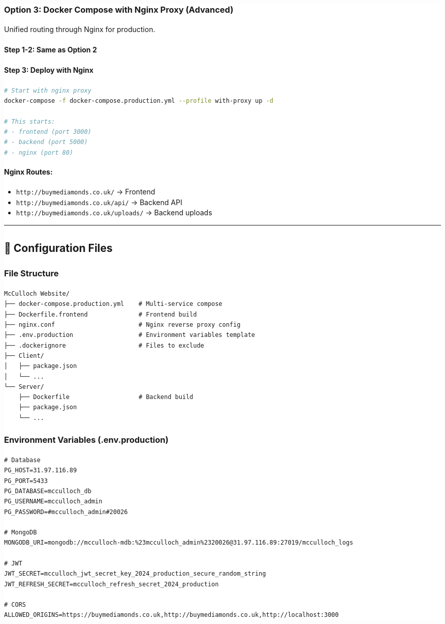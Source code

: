 
### **Option 3: Docker Compose with Nginx Proxy (Advanced)**

Unified routing through Nginx for production.

#### Step 1-2: Same as Option 2

#### Step 3: Deploy with Nginx
```bash
# Start with nginx proxy
docker-compose -f docker-compose.production.yml --profile with-proxy up -d

# This starts:
# - frontend (port 3000)
# - backend (port 5000)
# - nginx (port 80)
```

#### Nginx Routes:
- `http://buymediamonds.co.uk/` → Frontend
- `http://buymediamonds.co.uk/api/` → Backend API
- `http://buymediamonds.co.uk/uploads/` → Backend uploads

---

## 🔧 Configuration Files

### File Structure
```
McCulloch Website/
├── docker-compose.production.yml    # Multi-service compose
├── Dockerfile.frontend              # Frontend build
├── nginx.conf                       # Nginx reverse proxy config
├── .env.production                  # Environment variables template
├── .dockerignore                    # Files to exclude
├── Client/
│   ├── package.json
│   └── ...
└── Server/
    ├── Dockerfile                   # Backend build
    ├── package.json
    └── ...
```

### Environment Variables (.env.production)

```env
# Database
PG_HOST=31.97.116.89
PG_PORT=5433
PG_DATABASE=mcculloch_db
PG_USERNAME=mcculloch_admin
PG_PASSWORD=#mcculloch_admin#20026

# MongoDB
MONGODB_URI=mongodb://mcculloch-mdb:%23mcculloch_admin%2320026@31.97.116.89:27019/mcculloch_logs

# JWT
JWT_SECRET=mcculloch_jwt_secret_key_2024_production_secure_random_string
JWT_REFRESH_SECRET=mcculloch_refresh_secret_2024_production

# CORS
ALLOWED_ORIGINS=https://buymediamonds.co.uk,http://buymediamonds.co.uk,http://localhost:3000
```